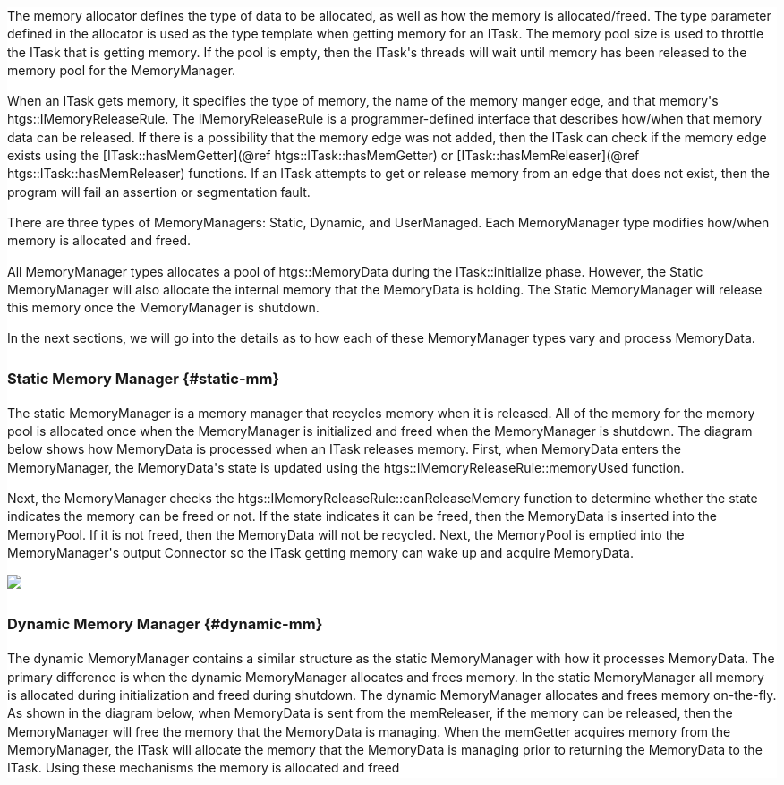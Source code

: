  The memory allocator defines the type of data to be allocated, as well as how the memory is allocated/freed. The type
  parameter defined in the allocator is used as the type template when getting memory for an ITask. The
 memory pool size is used to throttle the ITask that is getting memory. If the pool is empty, then the ITask's threads
 will wait until memory has been released to the memory pool for the MemoryManager.

 When an ITask gets memory, it specifies the type of memory, the name of the memory manger edge, and that memory's
 htgs::IMemoryReleaseRule. The IMemoryReleaseRule is a programmer-defined interface that describes how/when that memory data can
 be released. If there is a possibility that the memory edge was not added, then the ITask can check if
  the memory edge exists using the [ITask::hasMemGetter](@ref htgs::ITask::hasMemGetter) or
  [ITask::hasMemReleaser](@ref htgs::ITask::hasMemReleaser) functions. If an ITask attempts to get or release memory from
  an edge that does not exist, then the program will fail an assertion or segmentation fault.

  There are three types of MemoryManagers: Static, Dynamic, and UserManaged. Each MemoryManager type modifies how/when
  memory is allocated and freed.

  All MemoryManager types allocates a pool of htgs::MemoryData during the ITask::initialize phase. However, the Static
    MemoryManager will also allocate the internal memory that the MemoryData is holding. The Static MemoryManager will
    release this memory once the MemoryManager is shutdown.

  In the next sections, we will go into the details as to how each of these MemoryManager types vary and process MemoryData.

### Static Memory Manager {#static-mm}
The static MemoryManager is a memory manager that recycles memory when it is released. All of the memory for the memory pool is allocated once
when the MemoryManager is initialized and freed when the MemoryManager is shutdown. The diagram below shows how
MemoryData is processed when an ITask releases memory. First, when MemoryData enters the MemoryManager,
the MemoryData's state is updated using the htgs::IMemoryReleaseRule::memoryUsed function.

Next, the MemoryManager checks the htgs::IMemoryReleaseRule::canReleaseMemory function to determine whether the state indicates the memory
can be freed or not. If the state indicates it can be freed, then the MemoryData is inserted into the MemoryPool. If it is
not freed, then the MemoryData will not be recycled. Next, the MemoryPool is emptied into the MemoryManager's output Connector
so the ITask getting memory can wake up and acquire MemoryData.

<img src="figures/staticMemoryManager.png" style="width: 100%;"/>

### Dynamic Memory Manager {#dynamic-mm}
The dynamic MemoryManager contains a similar structure as the static MemoryManager with how it processes MemoryData.
The primary difference is when the dynamic
MemoryManager allocates and frees memory. In the static MemoryManager all memory is allocated during initialization and freed
during shutdown. The dynamic MemoryManager allocates and frees memory on-the-fly. As shown in the diagram below, when MemoryData
is sent from the memReleaser, if the memory can be released, then the MemoryManager will free the memory that the MemoryData
is managing. When the memGetter acquires memory from the MemoryManager, the ITask will allocate the memory that the MemoryData
 is managing prior to returning the MemoryData to the ITask. Using these mechanisms the memory is allocated and freed